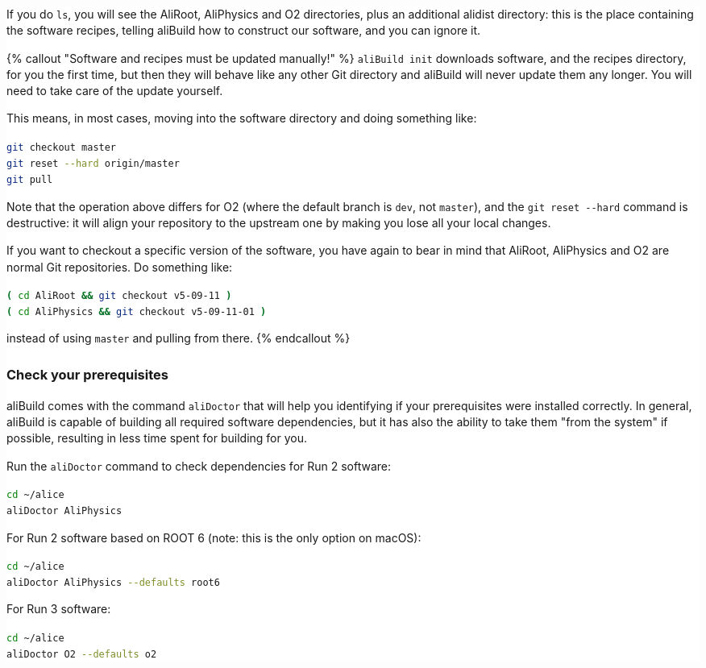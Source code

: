 If you do `ls`, you will see the AliRoot, AliPhysics and O2 directories, plus an additional alidist
directory: this is the place containing the software recipes, telling aliBuild how to construct our
software, and you can ignore it.

{% callout "Software and recipes must be updated manually!" %}
`aliBuild init` downloads software, and the recipes directory, for you the first time, but then they
will behave like any other Git directory and aliBuild will never update them any longer. You will
need to take care of the update yourself.

This means, in most cases, moving into the software directory and doing something like:

```bash
git checkout master
git reset --hard origin/master
git pull
```

Note that the operation above differs for O2 (where the default branch is `dev`, not `master`), and
the `git reset --hard` command is destructive: it will align your repository to the upstream one by
making you lose all your local changes.

If you want to checkout a specific version of the software, you have again to bear in mind that
AliRoot, AliPhysics and O2 are normal Git repositories. Do something like:

```bash
( cd AliRoot && git checkout v5-09-11 )
( cd AliPhysics && git checkout v5-09-11-01 )
```

instead of using `master` and pulling from there.
{% endcallout %}


### Check your prerequisites

aliBuild comes with the command `aliDoctor` that will help you identifying if your prerequisites
were installed correctly. In general, aliBuild is capable of building all required software
dependencies, but it has also the ability to take them "from the system" if possible, resulting in
less time spent for building for you.

Run the `aliDoctor` command to check dependencies for Run 2 software:

```bash
cd ~/alice
aliDoctor AliPhysics
```

For Run 2 software based on ROOT 6 (note: this is the only option on macOS):

```bash
cd ~/alice
aliDoctor AliPhysics --defaults root6
```

For Run 3 software:

```bash
cd ~/alice
aliDoctor O2 --defaults o2
```
